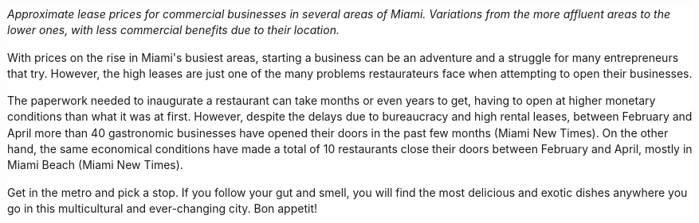 *Approximate lease prices for commercial businesses in several areas of Miami. Variations from the more affluent areas to the lower ones, with less commercial benefits due to their location.*

With prices on the rise in Miami's busiest areas, starting a business can be an adventure and a struggle for many entrepreneurs that try. However, the high leases are just one of the many problems restaurateurs face when attempting to open their businesses. 

The paperwork needed to inaugurate a restaurant can take months or even years to get, having to open at higher monetary conditions than what it was at first. However, despite the delays due to bureaucracy and high rental leases, between February and April more than 40 gastronomic businesses have opened their doors in the past few months (Miami New Times). On the other hand, the same economical conditions have made a total of 10 restaurants close their doors between February and April, mostly in Miami Beach (Miami New Times).

Get in the metro and pick a stop. If you follow your gut and smell, you will find the most delicious and exotic dishes anywhere you go in this multicultural and ever-changing city. Bon appetit!